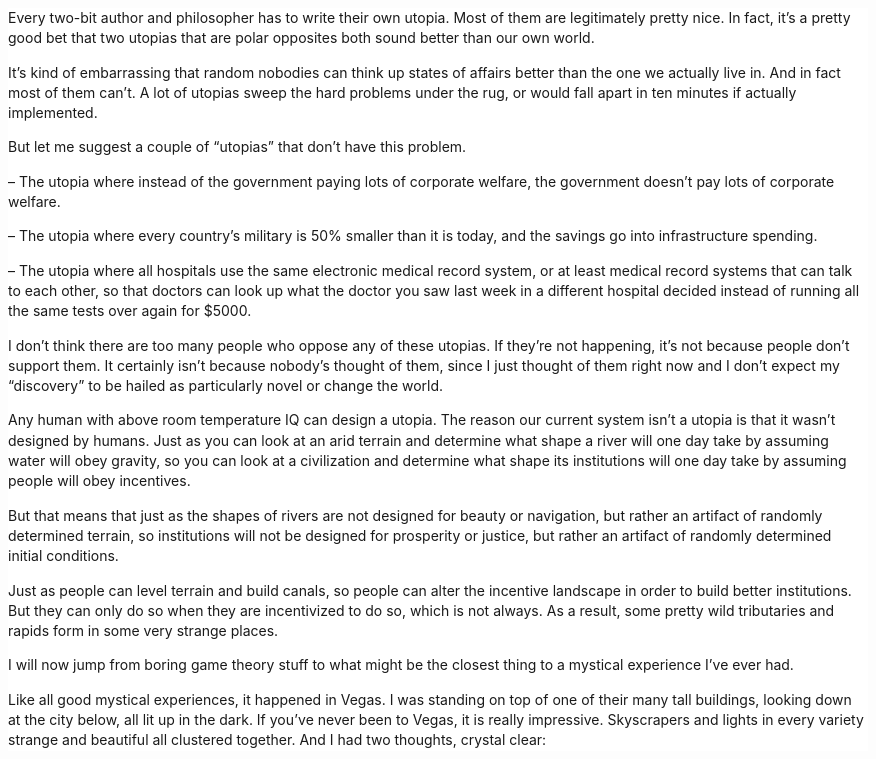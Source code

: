    Every two-bit author and philosopher has to write their own utopia.
   Most of them are legitimately pretty nice. In fact, it’s a pretty good
   bet that two utopias that are polar opposites both sound better than
   our own world.

   It’s kind of embarrassing that random nobodies can think up states of
   affairs better than the one we actually live in. And in fact most of
   them can’t. A lot of utopias sweep the hard problems under the rug, or
   would fall apart in ten minutes if actually implemented.

   But let me suggest a couple of “utopias” that don’t have this problem.

   – The utopia where instead of the government paying lots of corporate
   welfare, the government doesn’t pay lots of corporate welfare.

   – The utopia where every country’s military is 50% smaller than it is
   today, and the savings go into infrastructure spending.

   – The utopia where all hospitals use the same electronic medical record
   system, or at least medical record systems that can talk to each other,
   so that doctors can look up what the doctor you saw last week in a
   different hospital decided instead of running all the same tests over
   again for $5000.

   I don’t think there are too many people who oppose any of these
   utopias. If they’re not happening, it’s not because people don’t
   support them. It certainly isn’t because nobody’s thought of them,
   since I just thought of them right now and I don’t expect my
   “discovery” to be hailed as particularly novel or change the world.

   Any human with above room temperature IQ can design a utopia. The
   reason our current system isn’t a utopia is that it wasn’t designed by
   humans. Just as you can look at an arid terrain and determine what
   shape a river will one day take by assuming water will obey gravity, so
   you can look at a civilization and determine what shape its
   institutions will one day take by assuming people will obey incentives.

   But that means that just as the shapes of rivers are not designed for
   beauty or navigation, but rather an artifact of randomly determined
   terrain, so institutions will not be designed for prosperity or
   justice, but rather an artifact of randomly determined initial
   conditions.

   Just as people can level terrain and build canals, so people can alter
   the incentive landscape in order to build better institutions. But they
   can only do so when they are incentivized to do so, which is not
   always. As a result, some pretty wild tributaries and rapids form in
   some very strange places.

   I will now jump from boring game theory stuff to what might be the
   closest thing to a mystical experience I’ve ever had.

   Like all good mystical experiences, it happened in Vegas. I was
   standing on top of one of their many tall buildings, looking down at
   the city below, all lit up in the dark. If you’ve never been to Vegas,
   it is really impressive. Skyscrapers and lights in every variety
   strange and beautiful all clustered together. And I had two thoughts,
   crystal clear:
